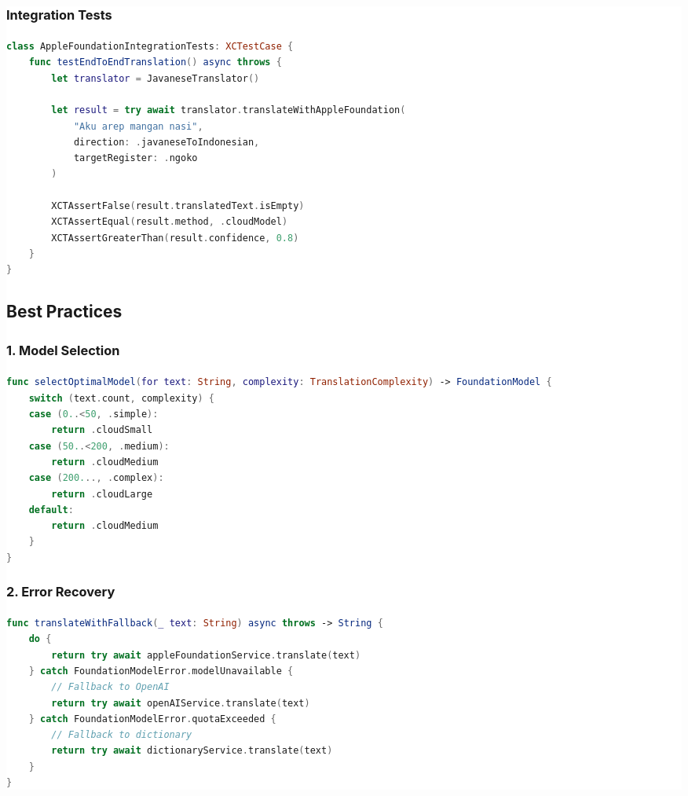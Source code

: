 ### Integration Tests

```swift
class AppleFoundationIntegrationTests: XCTestCase {
    func testEndToEndTranslation() async throws {
        let translator = JavaneseTranslator()
        
        let result = try await translator.translateWithAppleFoundation(
            "Aku arep mangan nasi",
            direction: .javaneseToIndonesian,
            targetRegister: .ngoko
        )
        
        XCTAssertFalse(result.translatedText.isEmpty)
        XCTAssertEqual(result.method, .cloudModel)
        XCTAssertGreaterThan(result.confidence, 0.8)
    }
}
```

## Best Practices

### 1. Model Selection

```swift
func selectOptimalModel(for text: String, complexity: TranslationComplexity) -> FoundationModel {
    switch (text.count, complexity) {
    case (0..<50, .simple):
        return .cloudSmall
    case (50..<200, .medium):
        return .cloudMedium
    case (200..., .complex):
        return .cloudLarge
    default:
        return .cloudMedium
    }
}
```

### 2. Error Recovery

```swift
func translateWithFallback(_ text: String) async throws -> String {
    do {
        return try await appleFoundationService.translate(text)
    } catch FoundationModelError.modelUnavailable {
        // Fallback to OpenAI
        return try await openAIService.translate(text)
    } catch FoundationModelError.quotaExceeded {
        // Fallback to dictionary
        return try await dictionaryService.translate(text)
    }
}
```
